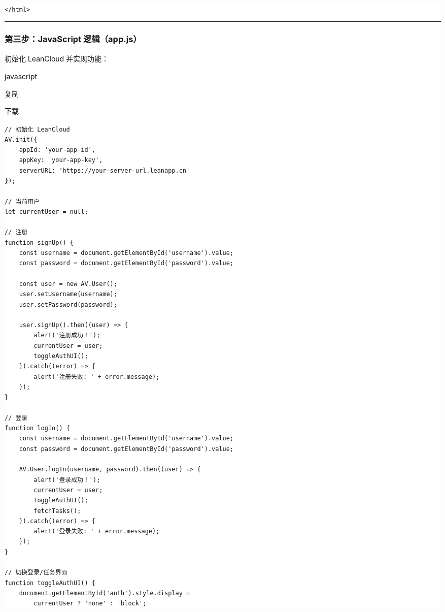 ```
</html>
```

------

### **第三步：JavaScript 逻辑（app.js）**

初始化 LeanCloud 并实现功能：

javascript



复制



下载

```
// 初始化 LeanCloud
AV.init({
    appId: 'your-app-id',
    appKey: 'your-app-key',
    serverURL: 'https://your-server-url.leanapp.cn'
});

// 当前用户
let currentUser = null;

// 注册
function signUp() {
    const username = document.getElementById('username').value;
    const password = document.getElementById('password').value;
    
    const user = new AV.User();
    user.setUsername(username);
    user.setPassword(password);
    
    user.signUp().then((user) => {
        alert('注册成功！');
        currentUser = user;
        toggleAuthUI();
    }).catch((error) => {
        alert('注册失败: ' + error.message);
    });
}

// 登录
function logIn() {
    const username = document.getElementById('username').value;
    const password = document.getElementById('password').value;
    
    AV.User.logIn(username, password).then((user) => {
        alert('登录成功！');
        currentUser = user;
        toggleAuthUI();
        fetchTasks();
    }).catch((error) => {
        alert('登录失败: ' + error.message);
    });
}

// 切换登录/任务界面
function toggleAuthUI() {
    document.getElementById('auth').style.display = 
        currentUser ? 'none' : 'block';
```